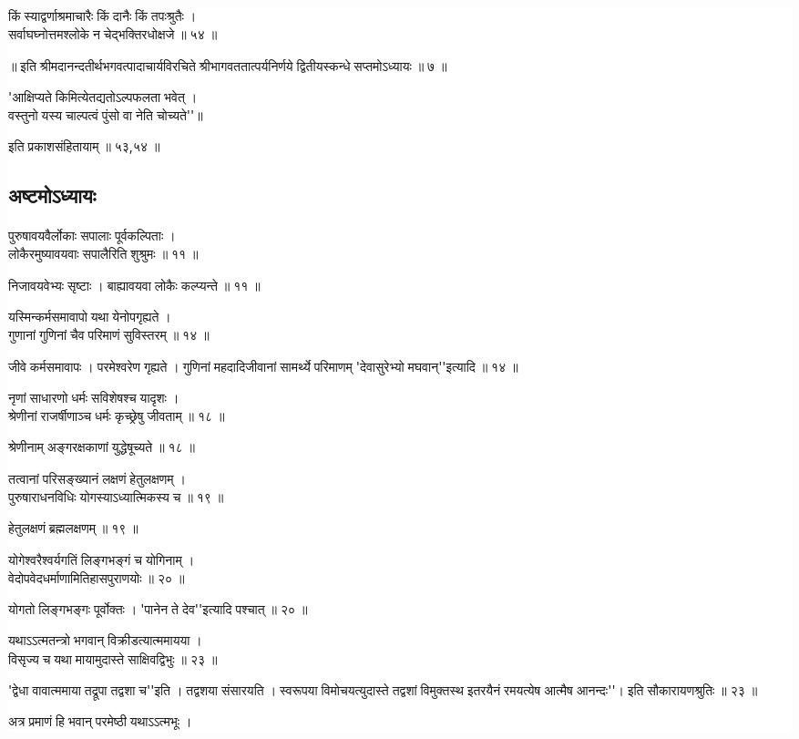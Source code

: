 किं स्याद्वर्णाश्रमाचारैः किं दानैः किं तपःश्रुतैः ।  
सर्वाघघ्नोत्तमश्लोके न चेद्भक्तिरधोक्षजे ॥ ५४ ॥

॥ इति श्रीमदानन्दतीर्थभगवत्पादाचार्यविरचिते श्रीभागवततात्पर्यनिर्णये द्वितीयस्कन्धे सप्तमोऽध्यायः ॥ ७ ॥

'आक्षिप्यते किमित्येतद्यतोऽल्पफलता भवेत् ।  
वस्तुनो यस्य चाल्पत्वं पुंसो वा नेति चोच्यते''॥

इति प्रकाशसंहितायाम् ॥ ५३,५४ ॥

## अष्टमोऽध्यायः

पुरुषावयवैर्लोकाः सपालाः पूर्वकल्पिताः ।  
लोकैरमुष्यावयवाः सपालैरिति शुश्रुमः ॥ ११ ॥

निजावयवेभ्यः सृष्टाः । बाह्यावयवा लोकैः कल्प्यन्ते ॥ ११ ॥

यस्मिन्कर्मसमावापो यथा येनोपगृह्यते ।  
गुणानां गुणिनां चैव परिमाणं सुविस्तरम् ॥ १४ ॥

जीवे कर्मसमावापः । परमेश्वरेण गृह्यते । गुणिनां महदादिजीवानां सामर्थ्ये परिमाणम् 'देवासुरेभ्यो मघवान्''इत्यादि ॥ १४ ॥

नृणां साधारणो धर्मः सविशेषश्च यादृशः ।  
श्रेणीनां राजर्षीणाञ्च धर्मः कृच्छ्रेषु जीवताम् ॥ १८ ॥

श्रेणीनाम् अङ्गरक्षकाणां युद्धेषूच्यते ॥ १८ ॥

तत्वानां परिसङ्ख्यानं लक्षणं हेतुलक्षणम् ।  
पुरुषाराधनविधिः योगस्याऽध्यात्मिकस्य च ॥ १९ ॥

हेतुलक्षणं ब्रह्मलक्षणम् ॥ १९ ॥

योगेश्वरैश्वर्यगतिं लिङ्गभङ्गं च योगिनाम् ।  
वेदोपवेदधर्माणामितिहासपुराणयोः ॥ २० ॥

योगतो लिङ्गभङ्गः पूर्वोक्तः । 'पानेन ते देव''इत्यादि पश्चात् ॥ २० ॥

यथाऽऽत्मतन्त्रो भगवान् विक्रीडत्यात्ममायया ।  
विसृज्य च यथा मायामुदास्ते साक्षिवद्विभुः ॥ २३ ॥

'द्वेधा वावात्ममाया तद्रूपा तद्वशा च''इति । तद्वशया संसारयति । स्वरूपया विमोचयत्युदास्ते तद्वशां विमुक्तस्थ इतरयैनं रमयत्येष आत्मैष आनन्दः''। इति सौकारायणश्रुतिः ॥ २३ ॥

अत्र प्रमाणं हि भवान् परमेष्ठी यथाऽऽत्मभूः ।  
